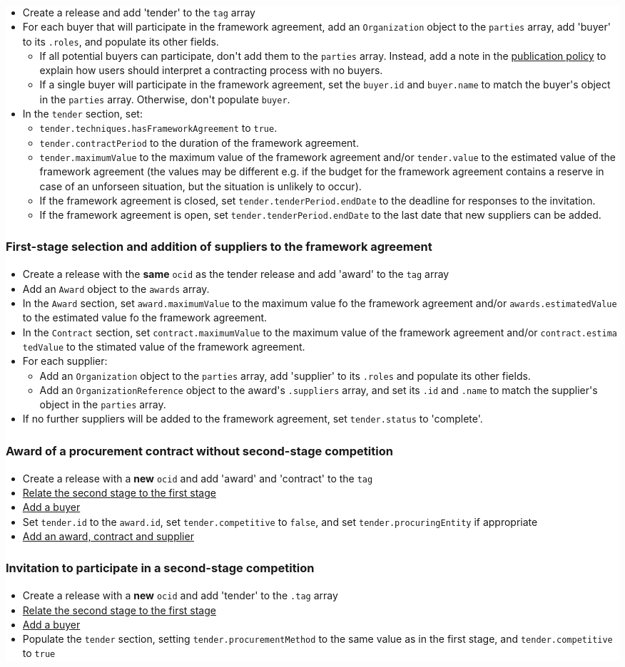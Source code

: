 * Create a release and add 'tender' to the `tag` array
* For each buyer that will participate in the framework agreement, add an `Organization` object to the `parties` array, add 'buyer' to its `.roles`, and populate its other fields.
  * If all potential buyers can participate, don't add them to the `parties` array. Instead, add a note in the [publication policy](../publish) to explain how users should interpret a contracting process with no buyers.
  * If a single buyer will participate in the framework agreement, set the `buyer.id` and `buyer.name` to match the buyer's object in the `parties` array. Otherwise, don't populate `buyer`.
* In the `tender` section, set:
  * `tender.techniques.hasFrameworkAgreement` to `true`.
  * `tender.contractPeriod` to the duration of the framework agreement.
  * `tender.maximumValue` to the maximum value of the framework agreement and/or `tender.value` to the estimated value of the framework agreement (the values may be different e.g. if the budget for the framework agreement contains a reserve in case of an unforseen situation, but the situation is unlikely to occur).
  * If the framework agreement is closed, set `tender.tenderPeriod.endDate` to the deadline for responses to the invitation.
  * If the framework agreement is open, set `tender.tenderPeriod.endDate` to the last date that new suppliers can be added.

### First-stage selection and addition of suppliers to the framework agreement

* Create a release with the **same** `ocid` as the tender release and add 'award' to the `tag` array
* Add an `Award` object to the `awards` array.
* In the `Award` section, set `award.maximumValue` to the maximum value fo the framework agreement and/or `awards.estimatedValue` to the estimated value fo the framework agreement.
* In the `Contract` section, set `contract.maximumValue` to the maximum value of the framework agreement and/or `contract.estimatedValue` to the stimated value of the framework agreement.
* For each supplier:
  * Add an `Organization` object to the `parties` array, add 'supplier' to its `.roles` and populate its other fields.
  * Add an `OrganizationReference` object to the award's `.suppliers` array, and set its `.id` and `.name` to match the supplier's object in the `parties` array.
* If no further suppliers will be added to the framework agreement, set `tender.status` to 'complete'.

### Award of a procurement contract without second-stage competition

* Create a release with a **new** `ocid` and add 'award' and 'contract' to the `tag`
* [Relate the second stage to the first stage](#relate-the-second-stage-to-the-first-stage)
* [Add a buyer](#add-a-buyer)
* Set `tender.id` to the `award.id`, set `tender.competitive` to `false`, and set `tender.procuringEntity` if appropriate
* [Add an award, contract and supplier](#add-an-award-contract-and-supplier)

### Invitation to participate in a second-stage competition

* Create a release with a **new** `ocid` and add 'tender' to the `.tag` array
* [Relate the second stage to the first stage](#relate-the-second-stage-to-the-first-stage)
* [Add a buyer](#add-a-buyer)
* Populate the `tender` section, setting `tender.procurementMethod` to the same value as in the first stage, and `tender.competitive` to `true`
